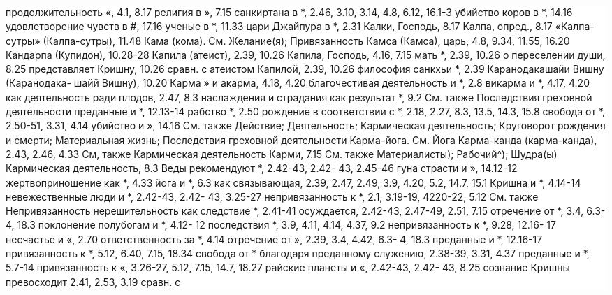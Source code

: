 продолжительность «, 4.1, 8.17 
религия в », 7.15
санкиртана в *, 2.46, 3.10, 3.14, 4.8, 6.12, 16.1-3
убийство коров в *, 14.16 
удовлетворение чувств в #, 17.16 
ученые в *, 11.33 
цари Джайпура в *, 2.31 
Калки, Господь, 8.17 
Калпа, опред., 8.17 «Калпа-сутры» (Калпа-сутры), 11.48 
Кама (кома).
	 См. Желание(я); Привязанность
Камса (Камса), царь, 4.8, 9.34, 11.55, 16.20
Кандарпа (Купидон), 10.28-28 
Капила (атеист), 2.39, 10.26 
Капила, Господь, 4.16, 7.15 
мать *, 2.39, 10.26 
о переселении души, 8.25 
представляет Кришну, 10.26
сравн. с атеистом Капилой, 2.39, 10.26
философия санкхьи *, 2.39 
Каранодакашайи Вишну (Каранодака- шайй Вишну), 10.20 
Карма
» и акарма, 4.18, 4.20 
благочестивая деятельность и *, 2.8
викарма и *, 4.17, 4.20 
как деятельность ради плодов, 2.47, 8.3
наслаждения и страдания как результат *, 9.2
См. также Последствия греховной деятельности преданные и *, 12.13-14 
рабство *, 2.50
рождение в соответствии с *, 2.18, 2.27, 8.3, 13.5, 14.3, 15.8 
свобода от *, 2.50-51, 3.31, 4.14
убийство и », 14.16 
	 См. также Действие; Деятельность; Кармическая деятельность; Круговорот рождения и
	 смерти; Материальная жизнь; Последствия греховной деятельности Карма-йога.
	 См. Йога Карма-канда (карма-канда), 2.43, 2.46, 4.33
См, также Кармическая деятельность
Карми, 7.15
См. также Материалисты); Рабочий^); Шудра(ы)
Кармическая деятельность, 8.3 
Веды рекомендуют *, 2.42-43, 2.42- 43, 2.45-46 
гуна страсти и », 14.12-12 
жертвоприношение как *, 4.33 
йога и *, 6.3
как связывающая, 2.39, 2.47, 2.49, 3.9, 4.20, 5.2, 14.7, 15.1 
Кришна и *, 4.14-14
невежественные люди и *, 2.42-43, 2.42- 43, 3.25-27
непривязанность к *, 2.1, 3.19-19, 4220-22, 5.12
См. также Непривязанность нерешительность как следствие *, 2.41-41
осуждается, 2.42-43, 2.47-49, 2.51, 7.15
отречение от *, 3.4, 6.3-4, 18.3 
поклонение полубогам и *, 4.12- 12
последствия *, 3.9, 4.11, 4.14, 4.37, 9.2
непривязанность к *, 9.28, 12.16- 17
несчастье и «, 2.70 
ответственность за *, 4.14 
отречение от », 2.39, 3.4, 4.42, 6.3- 4, 18.3
преданные и *, 12.16-17 
привязанность к *, 5.12, 6.40, 7.15, 18.34
свобода от * благодаря преданному служению, 2.38-39, 3.31, 4.37
преданные и *, 5.7-14 
привязанность к «, 3.26-27, 5.12, 7.15, 14.7, 18.27
райские планеты и «, 2.42-43, 2.42- 43, 8.25
сознание Кришны превосходит 2.41, 2.53, 3.19 
сравн. с